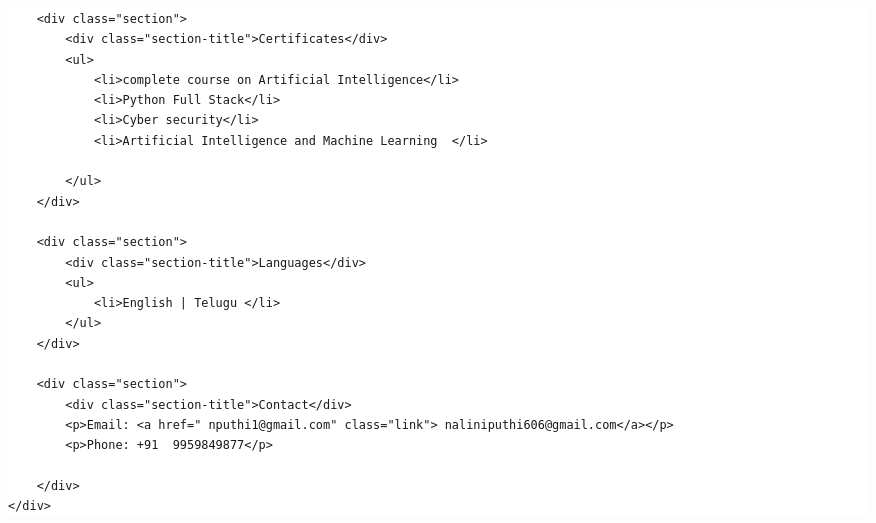         <div class="section">
            <div class="section-title">Certificates</div>
            <ul>
                <li>complete course on Artificial Intelligence</li>
                <li>Python Full Stack</li>
                <li>Cyber security</li>
                <li>Artificial Intelligence and Machine Learning  </li>
              
            </ul>
        </div>

        <div class="section">
            <div class="section-title">Languages</div>
            <ul>
                <li>English | Telugu </li>
            </ul>
        </div>

        <div class="section">
            <div class="section-title">Contact</div>
            <p>Email: <a href=" nputhi1@gmail.com" class="link"> naliniputhi606@gmail.com</a></p>
            <p>Phone: +91  9959849877</p>
            
        </div>
    </div>
</body>
</html>

